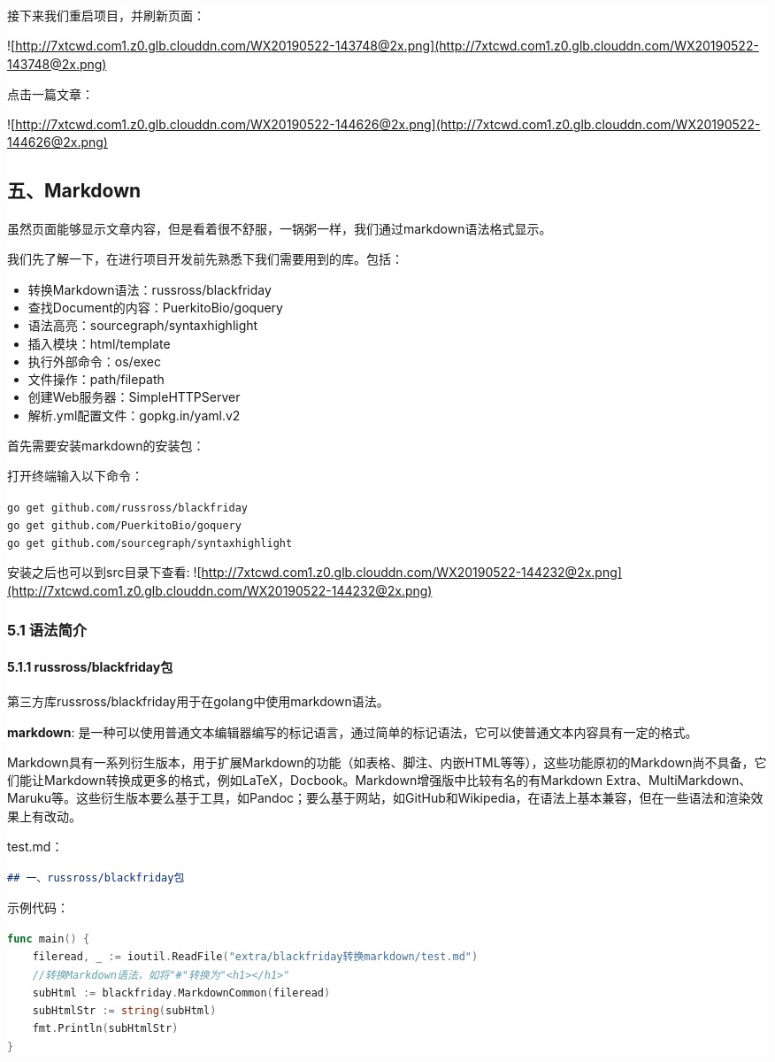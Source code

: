 接下来我们重启项目，并刷新页面：

![http://7xtcwd.com1.z0.glb.clouddn.com/WX20190522-143748@2x.png](http://7xtcwd.com1.z0.glb.clouddn.com/WX20190522-143748@2x.png)

点击一篇文章：

![http://7xtcwd.com1.z0.glb.clouddn.com/WX20190522-144626@2x.png](http://7xtcwd.com1.z0.glb.clouddn.com/WX20190522-144626@2x.png)

## 五、Markdown

虽然页面能够显示文章内容，但是看着很不舒服，一锅粥一样，我们通过markdown语法格式显示。

我们先了解一下，在进行项目开发前先熟悉下我们需要用到的库。包括：

- 转换Markdown语法：russross/blackfriday
- 查找Document的内容：PuerkitoBio/goquery
- 语法高亮：sourcegraph/syntaxhighlight
- 插入模块：html/template
- 执行外部命令：os/exec
- 文件操作：path/filepath
- 创建Web服务器：SimpleHTTPServer
- 解析.yml配置文件：gopkg.in/yaml.v2

首先需要安装markdown的安装包：

打开终端输入以下命令：

```shell
go get github.com/russross/blackfriday
go get github.com/PuerkitoBio/goquery
go get github.com/sourcegraph/syntaxhighlight
```

安装之后也可以到src目录下查看:
![http://7xtcwd.com1.z0.glb.clouddn.com/WX20190522-144232@2x.png](http://7xtcwd.com1.z0.glb.clouddn.com/WX20190522-144232@2x.png)

### 5.1 语法简介

#### 5.1.1 russross/blackfriday包

第三方库russross/blackfriday用于在golang中使用markdown语法。

**markdown**: 是一种可以使用普通文本编辑器编写的标记语言，通过简单的标记语法，它可以使普通文本内容具有一定的格式。 

Markdown具有一系列衍生版本，用于扩展Markdown的功能（如表格、脚注、内嵌HTML等等），这些功能原初的Markdown尚不具备，它们能让Markdown转换成更多的格式，例如LaTeX，Docbook。Markdown增强版中比较有名的有Markdown Extra、MultiMarkdown、 Maruku等。这些衍生版本要么基于工具，如Pandoc；要么基于网站，如GitHub和Wikipedia，在语法上基本兼容，但在一些语法和渲染效果上有改动。

test.md：

```markdown
## 一、russross/blackfriday包
```

示例代码：

```go
func main() {
	fileread, _ := ioutil.ReadFile("extra/blackfriday转换markdown/test.md")
	//转换Markdown语法，如将"#"转换为"<h1></h1>"
	subHtml := blackfriday.MarkdownCommon(fileread)
	subHtmlStr := string(subHtml)
	fmt.Println(subHtmlStr)
}
```
